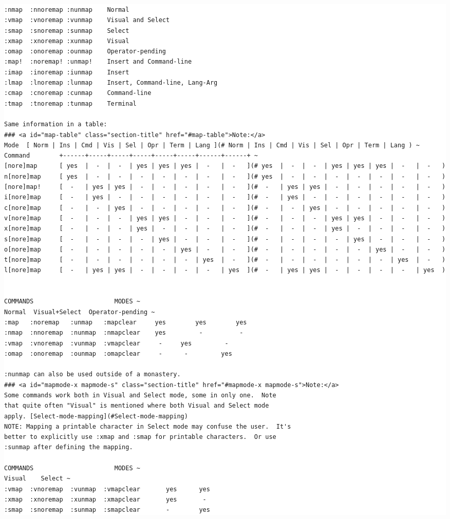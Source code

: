```
:nmap  :nnoremap :nunmap    Normal
:vmap  :vnoremap :vunmap    Visual and Select
:smap  :snoremap :sunmap    Select
:xmap  :xnoremap :xunmap    Visual
:omap  :onoremap :ounmap    Operator-pending
:map!  :noremap! :unmap!    Insert and Command-line
:imap  :inoremap :iunmap    Insert
:lmap  :lnoremap :lunmap    Insert, Command-line, Lang-Arg
:cmap  :cnoremap :cunmap    Command-line
:tmap  :tnoremap :tunmap    Terminal

Same information in a table:
### <a id="map-table" class="section-title" href="#map-table">Note:</a>
Mode  [ Norm | Ins | Cmd | Vis | Sel | Opr | Term | Lang ](# Norm | Ins | Cmd | Vis | Sel | Opr | Term | Lang ) ~
Command        +------+-----+-----+-----+-----+-----+------+------+ ~
[nore]map      [ yes  |  -  |  -  | yes | yes | yes |  -   |  -   ](# yes  |  -  |  -  | yes | yes | yes |  -   |  -   )
n[nore]map     [ yes  |  -  |  -  |  -  |  -  |  -  |  -   |  -   ](# yes  |  -  |  -  |  -  |  -  |  -  |  -   |  -   )
[nore]map!     [  -   | yes | yes |  -  |  -  |  -  |  -   |  -   ](#  -   | yes | yes |  -  |  -  |  -  |  -   |  -   )
i[nore]map     [  -   | yes |  -  |  -  |  -  |  -  |  -   |  -   ](#  -   | yes |  -  |  -  |  -  |  -  |  -   |  -   )
c[nore]map     [  -   |  -  | yes |  -  |  -  |  -  |  -   |  -   ](#  -   |  -  | yes |  -  |  -  |  -  |  -   |  -   )
v[nore]map     [  -   |  -  |  -  | yes | yes |  -  |  -   |  -   ](#  -   |  -  |  -  | yes | yes |  -  |  -   |  -   )
x[nore]map     [  -   |  -  |  -  | yes |  -  |  -  |  -   |  -   ](#  -   |  -  |  -  | yes |  -  |  -  |  -   |  -   )
s[nore]map     [  -   |  -  |  -  |  -  | yes |  -  |  -   |  -   ](#  -   |  -  |  -  |  -  | yes |  -  |  -   |  -   )
o[nore]map     [  -   |  -  |  -  |  -  |  -  | yes |  -   |  -   ](#  -   |  -  |  -  |  -  |  -  | yes |  -   |  -   )
t[nore]map     [  -   |  -  |  -  |  -  |  -  |  -  | yes  |  -   ](#  -   |  -  |  -  |  -  |  -  |  -  | yes  |  -   )
l[nore]map     [  -   | yes | yes |  -  |  -  |  -  |  -   | yes  ](#  -   | yes | yes |  -  |  -  |  -  |  -   | yes  )


COMMANDS				      MODES ~
Normal  Visual+Select  Operator-pending ~
:map   :noremap   :unmap   :mapclear	 yes	    yes		   yes
:nmap  :nnoremap  :nunmap  :nmapclear	 yes	     -		    -
:vmap  :vnoremap  :vunmap  :vmapclear	  -	    yes		    -
:omap  :onoremap  :ounmap  :omapclear	  -	     -		   yes

:nunmap can also be used outside of a monastery.
### <a id="mapmode-x mapmode-s" class="section-title" href="#mapmode-x mapmode-s">Note:</a>
Some commands work both in Visual and Select mode, some in only one.  Note
that quite often "Visual" is mentioned where both Visual and Select mode
apply. [Select-mode-mapping](#Select-mode-mapping)
NOTE: Mapping a printable character in Select mode may confuse the user.  It's
better to explicitly use :xmap and :smap for printable characters.  Or use
:sunmap after defining the mapping.

COMMANDS				      MODES ~
Visual    Select ~
:vmap  :vnoremap  :vunmap  :vmapclear	    yes      yes
:xmap  :xnoremap  :xunmap  :xmapclear	    yes       -
:smap  :snoremap  :sunmap  :smapclear	    -	     yes

```